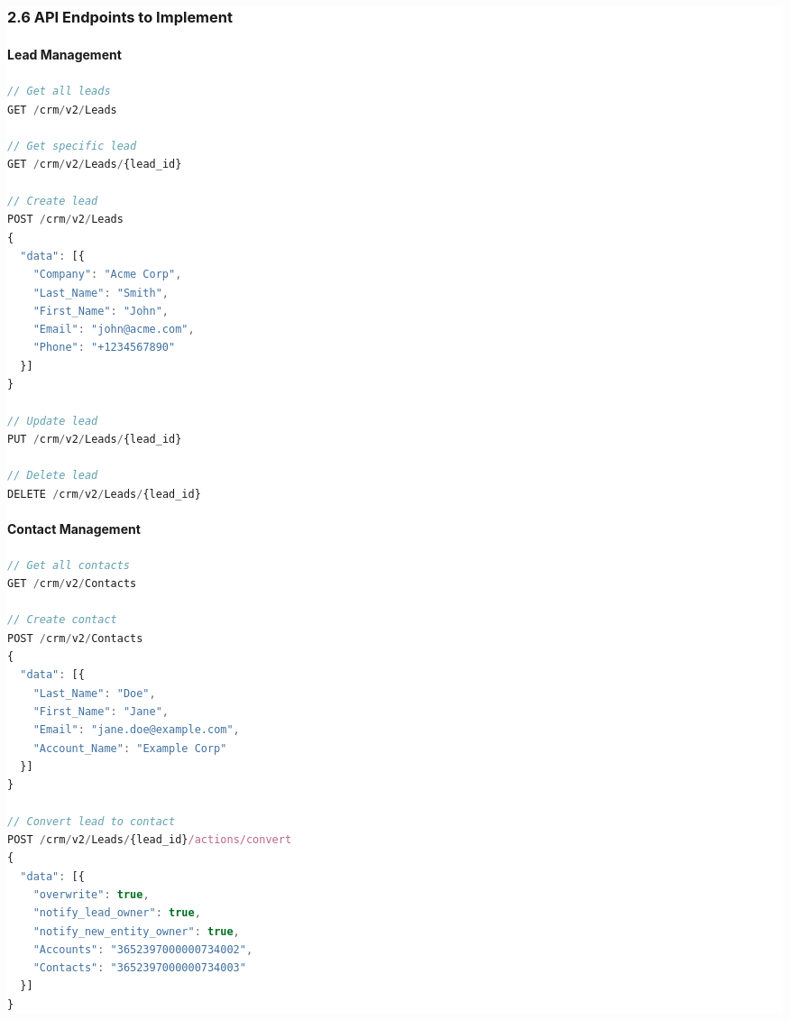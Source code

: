 ### 2.6 API Endpoints to Implement

#### Lead Management
```javascript
// Get all leads
GET /crm/v2/Leads

// Get specific lead
GET /crm/v2/Leads/{lead_id}

// Create lead
POST /crm/v2/Leads
{
  "data": [{
    "Company": "Acme Corp",
    "Last_Name": "Smith",
    "First_Name": "John",
    "Email": "john@acme.com",
    "Phone": "+1234567890"
  }]
}

// Update lead
PUT /crm/v2/Leads/{lead_id}

// Delete lead
DELETE /crm/v2/Leads/{lead_id}
```

#### Contact Management
```javascript
// Get all contacts
GET /crm/v2/Contacts

// Create contact
POST /crm/v2/Contacts
{
  "data": [{
    "Last_Name": "Doe",
    "First_Name": "Jane",
    "Email": "jane.doe@example.com",
    "Account_Name": "Example Corp"
  }]
}

// Convert lead to contact
POST /crm/v2/Leads/{lead_id}/actions/convert
{
  "data": [{
    "overwrite": true,
    "notify_lead_owner": true,
    "notify_new_entity_owner": true,
    "Accounts": "3652397000000734002",
    "Contacts": "3652397000000734003"
  }]
}
```
